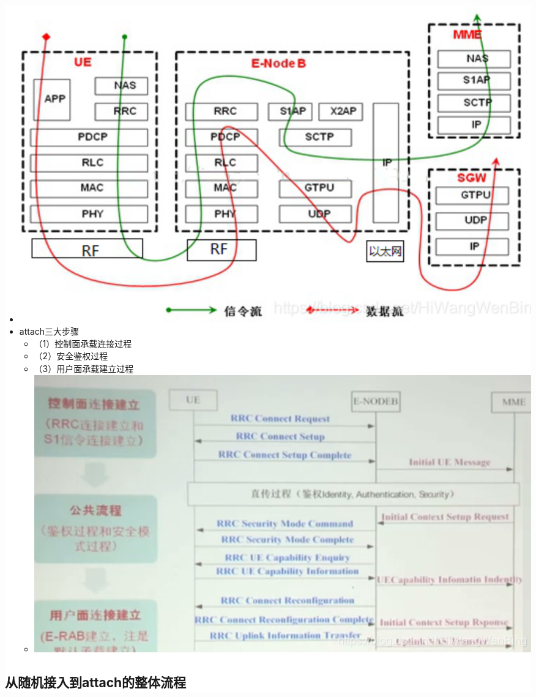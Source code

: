   - ![](pic/2024-01-02-09-10-35.png)
- attach三大步骤
  - （1）控制面承载连接过程
  - （2）安全鉴权过程
  - （3）用户面承载建立过程
  - ![](pic/2024-01-02-09-11-38.png)
## 从随机接入到attach的整体流程